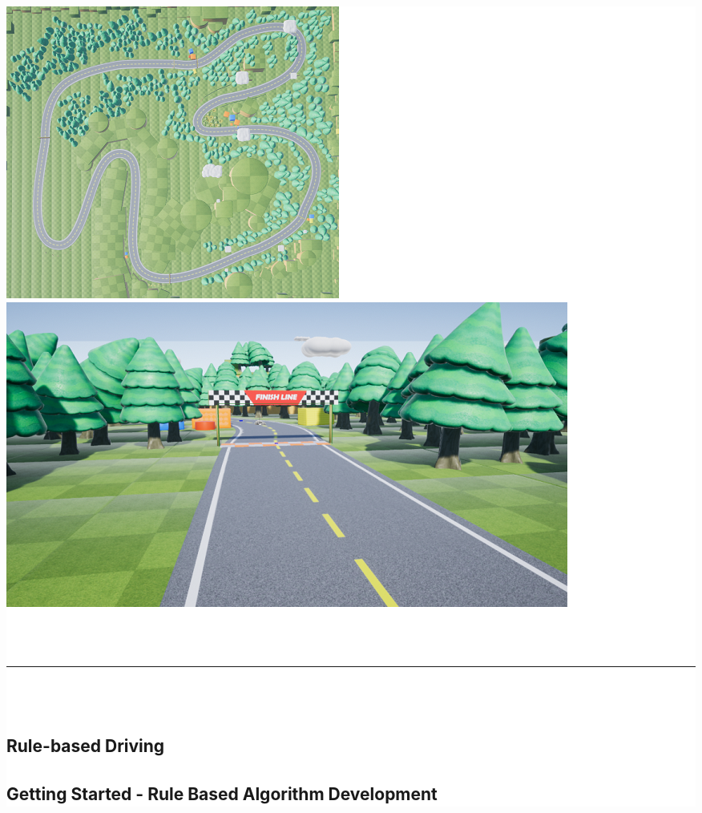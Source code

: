 <img src='./Images/map2_1.png'>
<br>

<img src='./Images/map2_2.png'>


<br><br>

--------------------
<br><br>

## Rule-based Driving 

## Getting Started - Rule Based Algorithm Development
